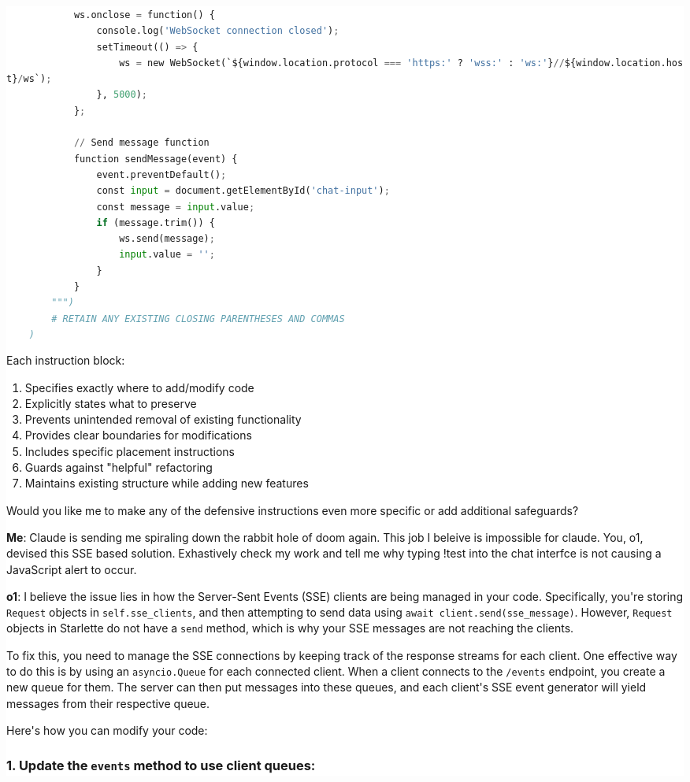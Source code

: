 ```python
            ws.onclose = function() {
                console.log('WebSocket connection closed');
                setTimeout(() => {
                    ws = new WebSocket(`${window.location.protocol === 'https:' ? 'wss:' : 'ws:'}//${window.location.host}/ws`);
                }, 5000);
            };

            // Send message function
            function sendMessage(event) {
                event.preventDefault();
                const input = document.getElementById('chat-input');
                const message = input.value;
                if (message.trim()) {
                    ws.send(message);
                    input.value = '';
                }
            }
        """)
        # RETAIN ANY EXISTING CLOSING PARENTHESES AND COMMAS
    )
```

Each instruction block:
1. Specifies exactly where to add/modify code
2. Explicitly states what to preserve
3. Prevents unintended removal of existing functionality
4. Provides clear boundaries for modifications
5. Includes specific placement instructions
6. Guards against "helpful" refactoring
7. Maintains existing structure while adding new features

Would you like me to make any of the defensive instructions even more specific or add additional safeguards?

**Me**: Claude is sending me spiraling down the rabbit hole of doom again. This job I beleive is impossible for claude. You, o1, devised this SSE based solution. Exhastively check my work and tell me why typing !test into the chat interfce is not causing a JavaScript alert to occur.

**o1**: I believe the issue lies in how the Server-Sent Events (SSE) clients are being managed in your code. Specifically, you're storing `Request` objects in `self.sse_clients`, and then attempting to send data using `await client.send(sse_message)`. However, `Request` objects in Starlette do not have a `send` method, which is why your SSE messages are not reaching the clients.

To fix this, you need to manage the SSE connections by keeping track of the response streams for each client. One effective way to do this is by using an `asyncio.Queue` for each connected client. When a client connects to the `/events` endpoint, you create a new queue for them. The server can then put messages into these queues, and each client's SSE event generator will yield messages from their respective queue.

Here's how you can modify your code:

### 1. Update the `events` method to use client queues:
